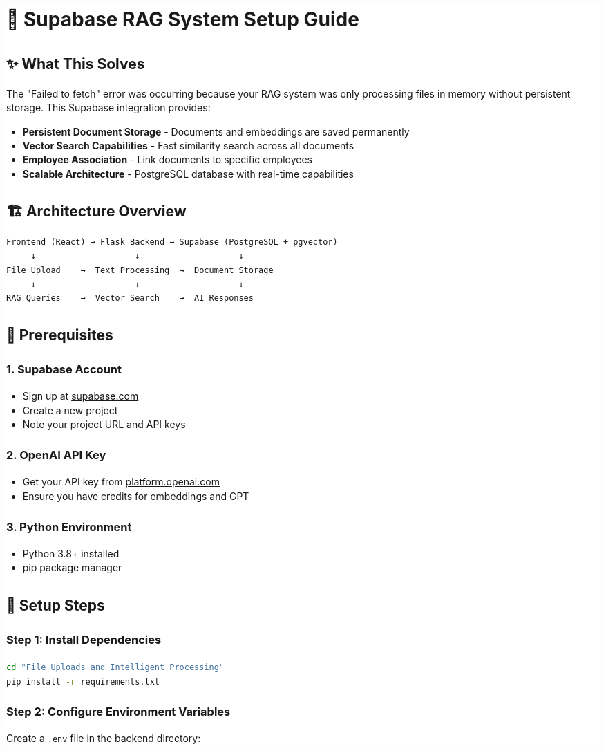 # 🚀 Supabase RAG System Setup Guide

## ✨ What This Solves

The "Failed to fetch" error was occurring because your RAG system was only processing files in memory without persistent storage. This Supabase integration provides:

- **Persistent Document Storage** - Documents and embeddings are saved permanently
- **Vector Search Capabilities** - Fast similarity search across all documents
- **Employee Association** - Link documents to specific employees
- **Scalable Architecture** - PostgreSQL database with real-time capabilities

## 🏗️ Architecture Overview

```
Frontend (React) → Flask Backend → Supabase (PostgreSQL + pgvector)
     ↓                    ↓                    ↓
File Upload    →  Text Processing  →  Document Storage
     ↓                    ↓                    ↓
RAG Queries    →  Vector Search    →  AI Responses
```

## 🔧 Prerequisites

### 1. **Supabase Account**
- Sign up at [supabase.com](https://supabase.com)
- Create a new project
- Note your project URL and API keys

### 2. **OpenAI API Key**
- Get your API key from [platform.openai.com](https://platform.openai.com)
- Ensure you have credits for embeddings and GPT

### 3. **Python Environment**
- Python 3.8+ installed
- pip package manager

## 🚀 Setup Steps

### Step 1: Install Dependencies

```bash
cd "File Uploads and Intelligent Processing"
pip install -r requirements.txt
```

### Step 2: Configure Environment Variables

Create a `.env` file in the backend directory:
